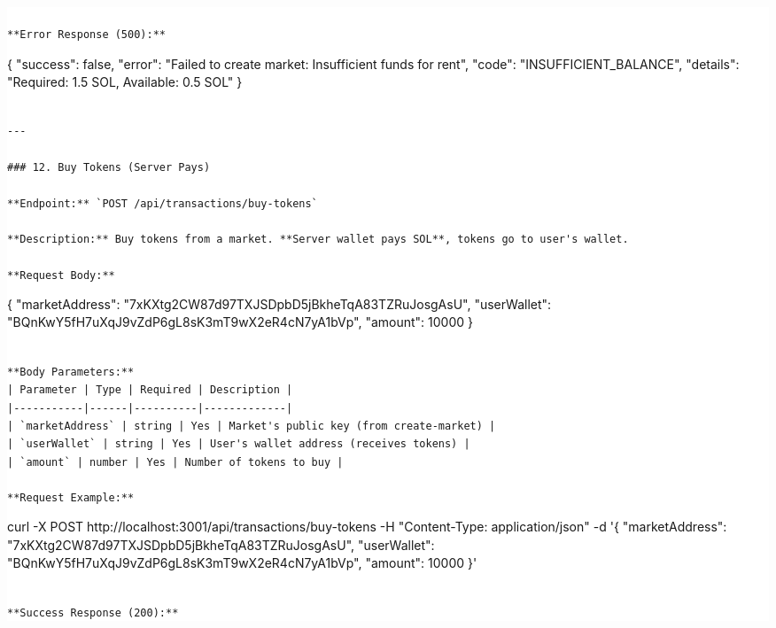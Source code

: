```

**Error Response (500):**
```

{
"success": false,
"error": "Failed to create market: Insufficient funds for rent",
"code": "INSUFFICIENT_BALANCE",
"details": "Required: 1.5 SOL, Available: 0.5 SOL"
}

```

---

### 12. Buy Tokens (Server Pays)

**Endpoint:** `POST /api/transactions/buy-tokens`

**Description:** Buy tokens from a market. **Server wallet pays SOL**, tokens go to user's wallet.

**Request Body:**
```

{
"marketAddress": "7xKXtg2CW87d97TXJSDpbD5jBkheTqA83TZRuJosgAsU",
"userWallet": "BQnKwY5fH7uXqJ9vZdP6gL8sK3mT9wX2eR4cN7yA1bVp",
"amount": 10000
}

```

**Body Parameters:**
| Parameter | Type | Required | Description |
|-----------|------|----------|-------------|
| `marketAddress` | string | Yes | Market's public key (from create-market) |
| `userWallet` | string | Yes | User's wallet address (receives tokens) |
| `amount` | number | Yes | Number of tokens to buy |

**Request Example:**
```

curl -X POST http://localhost:3001/api/transactions/buy-tokens
-H "Content-Type: application/json"
-d '{
"marketAddress": "7xKXtg2CW87d97TXJSDpbD5jBkheTqA83TZRuJosgAsU",
"userWallet": "BQnKwY5fH7uXqJ9vZdP6gL8sK3mT9wX2eR4cN7yA1bVp",
"amount": 10000
}'

```

**Success Response (200):**
```
